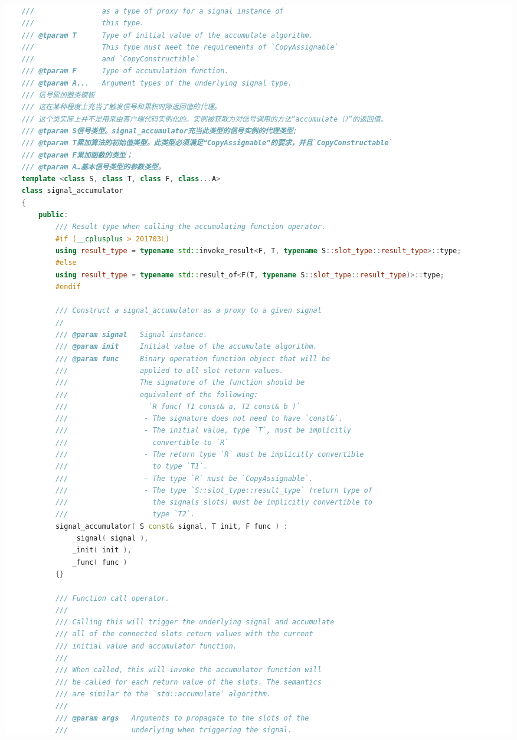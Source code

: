 ```cpp
	///                as a type of proxy for a signal instance of
	///                this type.
	/// @tparam T      Type of initial value of the accumulate algorithm.
	///                This type must meet the requirements of `CopyAssignable`
	///                and `CopyConstructible`
	/// @tparam F      Type of accumulation function.
	/// @tparam A...   Argument types of the underlying signal type.
	/// 信号累加器类模板
	/// 这在某种程度上充当了触发信号和累积时隙返回值的代理。
	/// 这个类实际上并不是用来由客户端代码实例化的。实例被获取为对信号调用的方法“accumulate（）”的返回值。
	/// @tparam S信号类型。signal_accumulator充当此类型的信号实例的代理类型;
	/// @tparam T累加算法的初始值类型。此类型必须满足“CopyAssignable”的要求，并且`CopyConstructable`
	/// @tparam F累加函数的类型；
	/// @tparam A…基本信号类型的参数类型。
	template <class S, class T, class F, class...A>
	class signal_accumulator
	{
		public:
			/// Result type when calling the accumulating function operator.
			#if (__cplusplus > 201703L)
			using result_type = typename std::invoke_result<F, T, typename S::slot_type::result_type>::type;
			#else
			using result_type = typename std::result_of<F(T, typename S::slot_type::result_type)>::type;
			#endif

			/// Construct a signal_accumulator as a proxy to a given signal
			//
			/// @param signal   Signal instance.
			/// @param init     Initial value of the accumulate algorithm.
			/// @param func     Binary operation function object that will be
			///                 applied to all slot return values.
			///                 The signature of the function should be
			///                 equivalent of the following:
			///                   `R func( T1 const& a, T2 const& b )`
			///                  - The signature does not need to have `const&`.
			///                  - The initial value, type `T`, must be implicitly
			///                    convertible to `R`
			///                  - The return type `R` must be implicitly convertible
			///                    to type `T1`.
			///                  - The type `R` must be `CopyAssignable`.
			///                  - The type `S::slot_type::result_type` (return type of
			///                    the signals slots) must be implicitly convertible to
			///                    type `T2`.
			signal_accumulator( S const& signal, T init, F func ) :
				_signal( signal ),
				_init( init ),
				_func( func )
			{}

			/// Function call operator.
			///
			/// Calling this will trigger the underlying signal and accumulate
			/// all of the connected slots return values with the current
			/// initial value and accumulator function.
			///
			/// When called, this will invoke the accumulator function will
			/// be called for each return value of the slots. The semantics
			/// are similar to the `std::accumulate` algorithm.
			///
			/// @param args   Arguments to propagate to the slots of the
			///               underlying when triggering the signal.
```